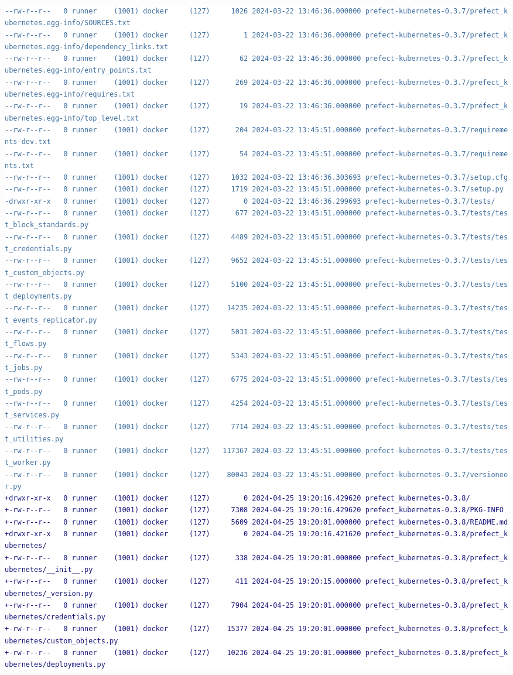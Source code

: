 ```diff
--rw-r--r--   0 runner    (1001) docker     (127)     1026 2024-03-22 13:46:36.000000 prefect-kubernetes-0.3.7/prefect_kubernetes.egg-info/SOURCES.txt
--rw-r--r--   0 runner    (1001) docker     (127)        1 2024-03-22 13:46:36.000000 prefect-kubernetes-0.3.7/prefect_kubernetes.egg-info/dependency_links.txt
--rw-r--r--   0 runner    (1001) docker     (127)       62 2024-03-22 13:46:36.000000 prefect-kubernetes-0.3.7/prefect_kubernetes.egg-info/entry_points.txt
--rw-r--r--   0 runner    (1001) docker     (127)      269 2024-03-22 13:46:36.000000 prefect-kubernetes-0.3.7/prefect_kubernetes.egg-info/requires.txt
--rw-r--r--   0 runner    (1001) docker     (127)       19 2024-03-22 13:46:36.000000 prefect-kubernetes-0.3.7/prefect_kubernetes.egg-info/top_level.txt
--rw-r--r--   0 runner    (1001) docker     (127)      204 2024-03-22 13:45:51.000000 prefect-kubernetes-0.3.7/requirements-dev.txt
--rw-r--r--   0 runner    (1001) docker     (127)       54 2024-03-22 13:45:51.000000 prefect-kubernetes-0.3.7/requirements.txt
--rw-r--r--   0 runner    (1001) docker     (127)     1032 2024-03-22 13:46:36.303693 prefect-kubernetes-0.3.7/setup.cfg
--rw-r--r--   0 runner    (1001) docker     (127)     1719 2024-03-22 13:45:51.000000 prefect-kubernetes-0.3.7/setup.py
-drwxr-xr-x   0 runner    (1001) docker     (127)        0 2024-03-22 13:46:36.299693 prefect-kubernetes-0.3.7/tests/
--rw-r--r--   0 runner    (1001) docker     (127)      677 2024-03-22 13:45:51.000000 prefect-kubernetes-0.3.7/tests/test_block_standards.py
--rw-r--r--   0 runner    (1001) docker     (127)     4489 2024-03-22 13:45:51.000000 prefect-kubernetes-0.3.7/tests/test_credentials.py
--rw-r--r--   0 runner    (1001) docker     (127)     9652 2024-03-22 13:45:51.000000 prefect-kubernetes-0.3.7/tests/test_custom_objects.py
--rw-r--r--   0 runner    (1001) docker     (127)     5100 2024-03-22 13:45:51.000000 prefect-kubernetes-0.3.7/tests/test_deployments.py
--rw-r--r--   0 runner    (1001) docker     (127)    14235 2024-03-22 13:45:51.000000 prefect-kubernetes-0.3.7/tests/test_events_replicator.py
--rw-r--r--   0 runner    (1001) docker     (127)     5031 2024-03-22 13:45:51.000000 prefect-kubernetes-0.3.7/tests/test_flows.py
--rw-r--r--   0 runner    (1001) docker     (127)     5343 2024-03-22 13:45:51.000000 prefect-kubernetes-0.3.7/tests/test_jobs.py
--rw-r--r--   0 runner    (1001) docker     (127)     6775 2024-03-22 13:45:51.000000 prefect-kubernetes-0.3.7/tests/test_pods.py
--rw-r--r--   0 runner    (1001) docker     (127)     4254 2024-03-22 13:45:51.000000 prefect-kubernetes-0.3.7/tests/test_services.py
--rw-r--r--   0 runner    (1001) docker     (127)     7714 2024-03-22 13:45:51.000000 prefect-kubernetes-0.3.7/tests/test_utilities.py
--rw-r--r--   0 runner    (1001) docker     (127)   117367 2024-03-22 13:45:51.000000 prefect-kubernetes-0.3.7/tests/test_worker.py
--rw-r--r--   0 runner    (1001) docker     (127)    80043 2024-03-22 13:45:51.000000 prefect-kubernetes-0.3.7/versioneer.py
+drwxr-xr-x   0 runner    (1001) docker     (127)        0 2024-04-25 19:20:16.429620 prefect_kubernetes-0.3.8/
+-rw-r--r--   0 runner    (1001) docker     (127)     7308 2024-04-25 19:20:16.429620 prefect_kubernetes-0.3.8/PKG-INFO
+-rw-r--r--   0 runner    (1001) docker     (127)     5609 2024-04-25 19:20:01.000000 prefect_kubernetes-0.3.8/README.md
+drwxr-xr-x   0 runner    (1001) docker     (127)        0 2024-04-25 19:20:16.421620 prefect_kubernetes-0.3.8/prefect_kubernetes/
+-rw-r--r--   0 runner    (1001) docker     (127)      338 2024-04-25 19:20:01.000000 prefect_kubernetes-0.3.8/prefect_kubernetes/__init__.py
+-rw-r--r--   0 runner    (1001) docker     (127)      411 2024-04-25 19:20:15.000000 prefect_kubernetes-0.3.8/prefect_kubernetes/_version.py
+-rw-r--r--   0 runner    (1001) docker     (127)     7904 2024-04-25 19:20:01.000000 prefect_kubernetes-0.3.8/prefect_kubernetes/credentials.py
+-rw-r--r--   0 runner    (1001) docker     (127)    15377 2024-04-25 19:20:01.000000 prefect_kubernetes-0.3.8/prefect_kubernetes/custom_objects.py
+-rw-r--r--   0 runner    (1001) docker     (127)    10236 2024-04-25 19:20:01.000000 prefect_kubernetes-0.3.8/prefect_kubernetes/deployments.py
```